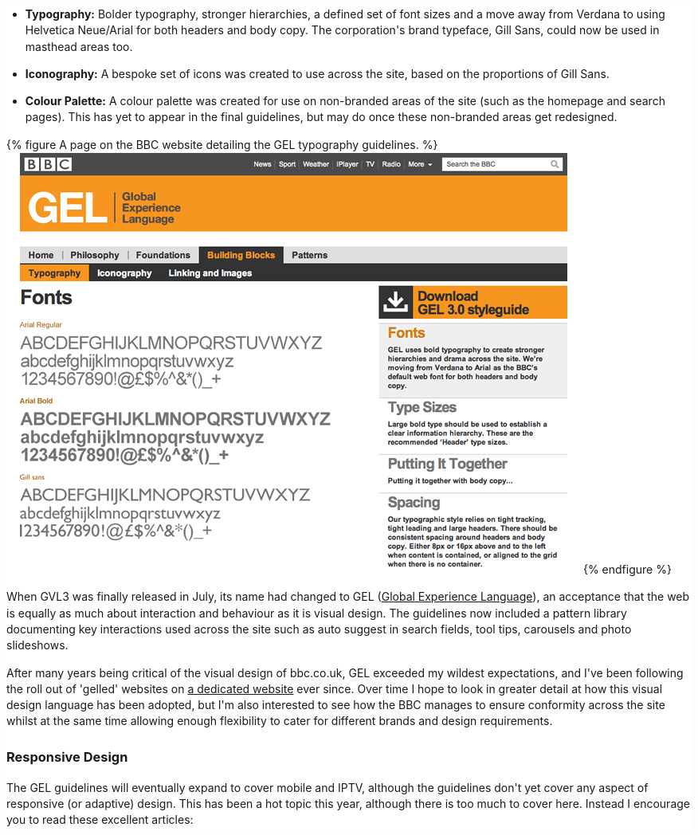 * **Typography:** Bolder typography, stronger hierarchies, a defined set of font sizes and a move away from Verdana to using Helvetica Neue/Arial for both headers and body copy. The corporation's brand typeface, Gill Sans, could now be used in masthead areas too.

* **Iconography:** A bespoke set of icons was created to use across the site, based on the proportions of Gill Sans.

* **Colour Palette:** A colour palette was created for use on non-branded areas of the site (such as the homepage and search pages). This has yet to appear in the final guidelines, but may do once these non-branded areas get redesigned.

{% figure A page on the BBC website detailing the GEL typography guidelines. %}
![GEL typography guidelines on the BBC website](/assets/images/2010/12/geltypography.png)
{% endfigure %}

When GVL3 was finally released in July, its name had changed to GEL ([Global Experience Language][7]), an acceptance that the web is equally as much about interaction and behaviour as it is visual design. The guidelines now included a pattern library documenting key interactions used across the site such as auto suggest in search fields, tool tips, carousels and photo slideshows.

After many years being critical of the visual design of bbc.co.uk, GEL exceeded my wildest expectations, and I've been following the roll out of 'gelled' websites on [a dedicated website][8] ever since. Over time I hope to look in greater detail at how this visual design language has been adopted, but I'm also interested to see how the BBC manages to ensure conformity across the site whilst at the same time allowing enough flexibility to cater for different brands and design requirements.

### Responsive Design
The GEL guidelines will eventually expand to cover mobile and IPTV, although the guidelines don't yet cover any aspect of responsive (or adaptive) design. This has been a hot topic this year, although there is too much to cover here. Instead I encourage you to read these excellent articles:


[1]: http://www.multipack.co.uk/presents/the-design-process
[2]: http://speakerdeck.com/u/paulrobertlloyd/p/styleguides-for-the-web-2010
[3]: http://s3.paulrobertlloyd.com/downloads/styleguidesfortheweb_2010-11_notes.pdf
[4]: http://2010.dconstruct.org/speakers/john-gruber
[5]: http://www.bbc.co.uk/blogs/bbcinternet/2010/02/a_new_global_visual_language_f.html
[6]: /2010/02/bbc_online_gvl
[7]: http://bbc.co.uk/gel/
[8]: http://gelled.paulrobertlloyd.com/
[9]: http://www.alistapart.com/articles/dao/
[10]: http://www.alistapart.com/articles/responsive-web-design/
[11]: http://adactio.com/journal/1700/
[12]: http://unitinteractive.com/blog/2008/06/26/better-css-font-stacks/
[13]: http://fontdeck.com
[14]: http://typekit.com
[15]: http://www.channel4.com/about_c4/styleguide/
[16]: /assets/images/2010/12/styleguide_universalplayback.png
[17]: /assets/images/2010/12/styleguide_nutsonline.png
[18]: http://weblog.muledesign.com/2010/08/why_we_dont_deliver_photoshop_files.php
[19]: http://natbat.net/
[20]: http://adactio.com/